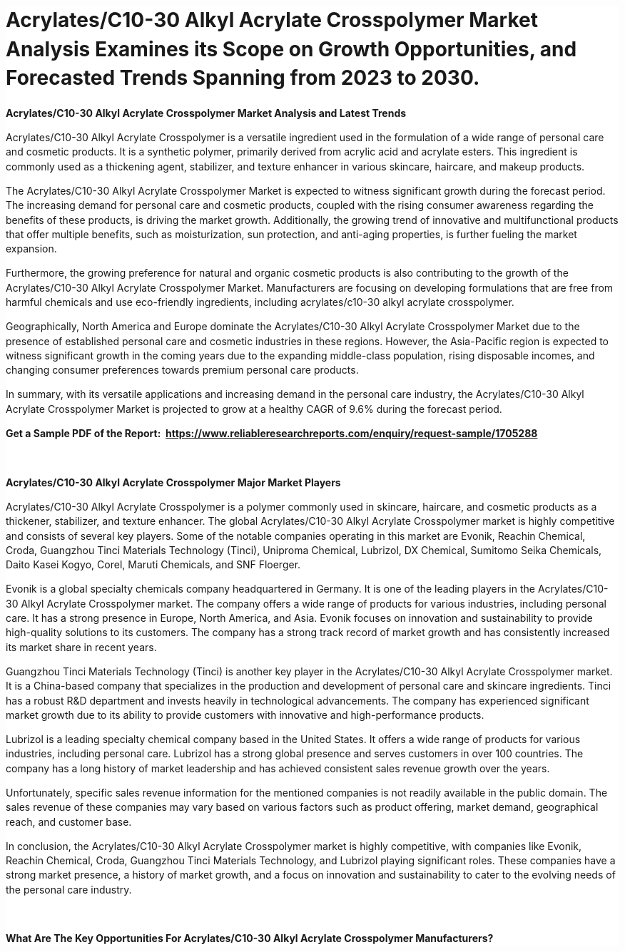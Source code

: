 <p><h1>Acrylates/C10-30 Alkyl Acrylate Crosspolymer Market Analysis Examines its Scope on Growth Opportunities, and Forecasted Trends Spanning from 2023 to 2030.</h1></p><p><strong>Acrylates/C10-30 Alkyl Acrylate Crosspolymer Market Analysis and Latest Trends</strong></p>
<p><p>Acrylates/C10-30 Alkyl Acrylate Crosspolymer is a versatile ingredient used in the formulation of a wide range of personal care and cosmetic products. It is a synthetic polymer, primarily derived from acrylic acid and acrylate esters. This ingredient is commonly used as a thickening agent, stabilizer, and texture enhancer in various skincare, haircare, and makeup products.</p><p>The Acrylates/C10-30 Alkyl Acrylate Crosspolymer Market is expected to witness significant growth during the forecast period. The increasing demand for personal care and cosmetic products, coupled with the rising consumer awareness regarding the benefits of these products, is driving the market growth. Additionally, the growing trend of innovative and multifunctional products that offer multiple benefits, such as moisturization, sun protection, and anti-aging properties, is further fueling the market expansion.</p><p>Furthermore, the growing preference for natural and organic cosmetic products is also contributing to the growth of the Acrylates/C10-30 Alkyl Acrylate Crosspolymer Market. Manufacturers are focusing on developing formulations that are free from harmful chemicals and use eco-friendly ingredients, including acrylates/c10-30 alkyl acrylate crosspolymer.</p><p>Geographically, North America and Europe dominate the Acrylates/C10-30 Alkyl Acrylate Crosspolymer Market due to the presence of established personal care and cosmetic industries in these regions. However, the Asia-Pacific region is expected to witness significant growth in the coming years due to the expanding middle-class population, rising disposable incomes, and changing consumer preferences towards premium personal care products.</p><p>In summary, with its versatile applications and increasing demand in the personal care industry, the Acrylates/C10-30 Alkyl Acrylate Crosspolymer Market is projected to grow at a healthy CAGR of 9.6% during the forecast period.</p></p>
<p><strong>Get a Sample PDF of the Report:&nbsp; <a href="https://www.reliableresearchreports.com/enquiry/request-sample/1705288">https://www.reliableresearchreports.com/enquiry/request-sample/1705288</a></strong></p>
<p>&nbsp;</p>
<p><strong>Acrylates/C10-30 Alkyl Acrylate Crosspolymer Major Market Players</strong></p>
<p><p>Acrylates/C10-30 Alkyl Acrylate Crosspolymer is a polymer commonly used in skincare, haircare, and cosmetic products as a thickener, stabilizer, and texture enhancer. The global Acrylates/C10-30 Alkyl Acrylate Crosspolymer market is highly competitive and consists of several key players. Some of the notable companies operating in this market are Evonik, Reachin Chemical, Croda, Guangzhou Tinci Materials Technology (Tinci), Uniproma Chemical, Lubrizol, DX Chemical, Sumitomo Seika Chemicals, Daito Kasei Kogyo, Corel, Maruti Chemicals, and SNF Floerger.</p><p>Evonik is a global specialty chemicals company headquartered in Germany. It is one of the leading players in the Acrylates/C10-30 Alkyl Acrylate Crosspolymer market. The company offers a wide range of products for various industries, including personal care. It has a strong presence in Europe, North America, and Asia. Evonik focuses on innovation and sustainability to provide high-quality solutions to its customers. The company has a strong track record of market growth and has consistently increased its market share in recent years.</p><p>Guangzhou Tinci Materials Technology (Tinci) is another key player in the Acrylates/C10-30 Alkyl Acrylate Crosspolymer market. It is a China-based company that specializes in the production and development of personal care and skincare ingredients. Tinci has a robust R&D department and invests heavily in technological advancements. The company has experienced significant market growth due to its ability to provide customers with innovative and high-performance products.</p><p>Lubrizol is a leading specialty chemical company based in the United States. It offers a wide range of products for various industries, including personal care. Lubrizol has a strong global presence and serves customers in over 100 countries. The company has a long history of market leadership and has achieved consistent sales revenue growth over the years.</p><p>Unfortunately, specific sales revenue information for the mentioned companies is not readily available in the public domain. The sales revenue of these companies may vary based on various factors such as product offering, market demand, geographical reach, and customer base.</p><p>In conclusion, the Acrylates/C10-30 Alkyl Acrylate Crosspolymer market is highly competitive, with companies like Evonik, Reachin Chemical, Croda, Guangzhou Tinci Materials Technology, and Lubrizol playing significant roles. These companies have a strong market presence, a history of market growth, and a focus on innovation and sustainability to cater to the evolving needs of the personal care industry.</p></p>
<p>&nbsp;</p>
<p><strong>What Are The Key Opportunities For Acrylates/C10-30 Alkyl Acrylate Crosspolymer Manufacturers?</strong></p>